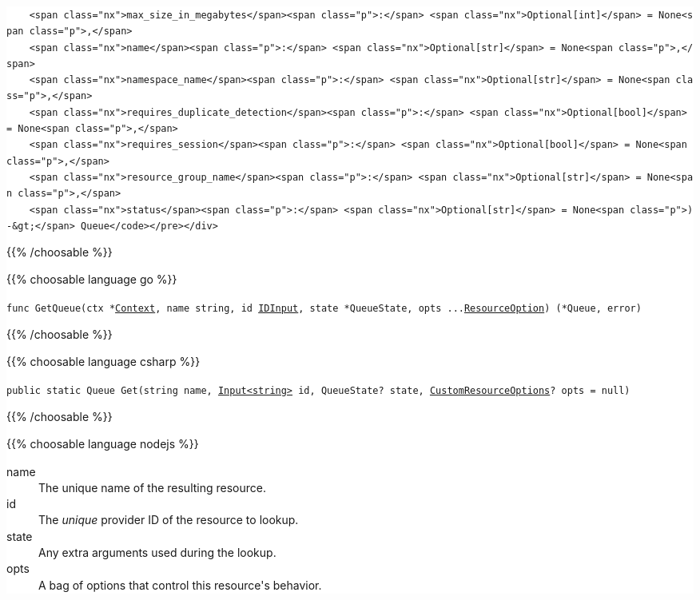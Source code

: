         <span class="nx">max_size_in_megabytes</span><span class="p">:</span> <span class="nx">Optional[int]</span> = None<span class="p">,</span>
        <span class="nx">name</span><span class="p">:</span> <span class="nx">Optional[str]</span> = None<span class="p">,</span>
        <span class="nx">namespace_name</span><span class="p">:</span> <span class="nx">Optional[str]</span> = None<span class="p">,</span>
        <span class="nx">requires_duplicate_detection</span><span class="p">:</span> <span class="nx">Optional[bool]</span> = None<span class="p">,</span>
        <span class="nx">requires_session</span><span class="p">:</span> <span class="nx">Optional[bool]</span> = None<span class="p">,</span>
        <span class="nx">resource_group_name</span><span class="p">:</span> <span class="nx">Optional[str]</span> = None<span class="p">,</span>
        <span class="nx">status</span><span class="p">:</span> <span class="nx">Optional[str]</span> = None<span class="p">) -&gt;</span> Queue</code></pre></div>
{{% /choosable %}}

{{% choosable language go %}}
<div class="highlight"><pre class="chroma"><code class="language-go" data-lang="go"><span class="k">func </span>GetQueue<span class="p">(</span><span class="nx">ctx</span><span class="p"> *</span><span class="nx"><a href="https://pkg.go.dev/github.com/pulumi/pulumi/sdk/v3/go/pulumi?tab=doc#Context">Context</a></span><span class="p">,</span> <span class="nx">name</span><span class="p"> </span><span class="nx">string</span><span class="p">,</span> <span class="nx">id</span><span class="p"> </span><span class="nx"><a href="https://pkg.go.dev/github.com/pulumi/pulumi/sdk/v3/go/pulumi?tab=doc#IDInput">IDInput</a></span><span class="p">,</span> <span class="nx">state</span><span class="p"> *</span><span class="nx">QueueState</span><span class="p">,</span> <span class="nx">opts</span><span class="p"> ...</span><span class="nx"><a href="https://pkg.go.dev/github.com/pulumi/pulumi/sdk/v3/go/pulumi?tab=doc#ResourceOption">ResourceOption</a></span><span class="p">) (*<span class="nx">Queue</span>, error)</span></code></pre></div>
{{% /choosable %}}

{{% choosable language csharp %}}
<div class="highlight"><pre class="chroma"><code class="language-csharp" data-lang="csharp"><span class="k">public static </span><span class="nx">Queue</span><span class="nf"> Get</span><span class="p">(</span><span class="nx">string</span><span class="p"> </span><span class="nx">name<span class="p">,</span> <span class="nx"><a href="/docs/reference/pkg/dotnet/Pulumi/Pulumi.Input-1.html">Input&lt;string&gt;</a></span><span class="p"> </span><span class="nx">id<span class="p">,</span> <span class="nx">QueueState</span><span class="p">? </span><span class="nx">state<span class="p">,</span> <span class="nx"><a href="/docs/reference/pkg/dotnet/Pulumi/Pulumi.CustomResourceOptions.html">CustomResourceOptions</a></span><span class="p">? </span><span class="nx">opts = null<span class="p">)</span></code></pre></div>
{{% /choosable %}}

{{% choosable language nodejs %}}

<dl class="resources-properties">
    <dt class="property-required" title="Required">
        <span>name</span>
        <span class="property-indicator"></span>
    </dt>
    <dd>The unique name of the resulting resource.</dd>
    <dt class="property-required" title="Required">
        <span>id</span>
        <span class="property-indicator"></span>
    </dt>
    <dd>The <em>unique</em> provider ID of the resource to lookup.</dd>
    <dt class="property-optional" title="Optional">
        <span>state</span>
        <span class="property-indicator"></span>
    </dt>
    <dd>Any extra arguments used during the lookup.</dd>
    <dt class="property-optional" title="Optional">
        <span>opts</span>
        <span class="property-indicator"></span>
    </dt>
    <dd>A bag of options that control this resource's behavior.</dd>